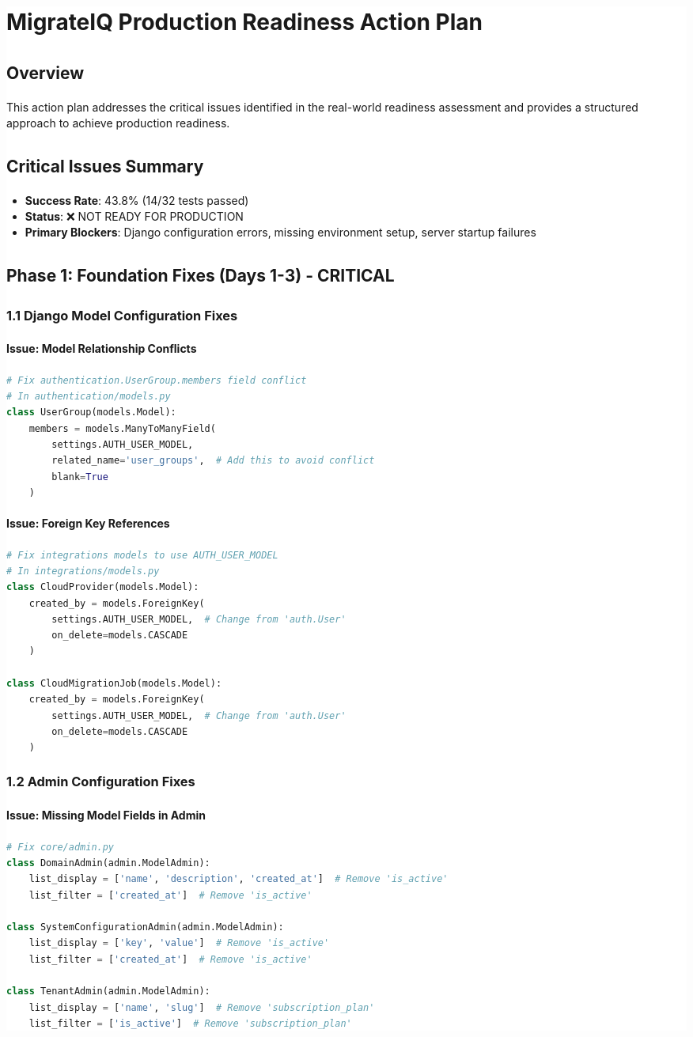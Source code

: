 # MigrateIQ Production Readiness Action Plan

## Overview
This action plan addresses the critical issues identified in the real-world readiness assessment and provides a structured approach to achieve production readiness.

## Critical Issues Summary
- **Success Rate**: 43.8% (14/32 tests passed)
- **Status**: ❌ NOT READY FOR PRODUCTION
- **Primary Blockers**: Django configuration errors, missing environment setup, server startup failures

## Phase 1: Foundation Fixes (Days 1-3) - CRITICAL

### 1.1 Django Model Configuration Fixes

#### Issue: Model Relationship Conflicts
```python
# Fix authentication.UserGroup.members field conflict
# In authentication/models.py
class UserGroup(models.Model):
    members = models.ManyToManyField(
        settings.AUTH_USER_MODEL,
        related_name='user_groups',  # Add this to avoid conflict
        blank=True
    )
```

#### Issue: Foreign Key References
```python
# Fix integrations models to use AUTH_USER_MODEL
# In integrations/models.py
class CloudProvider(models.Model):
    created_by = models.ForeignKey(
        settings.AUTH_USER_MODEL,  # Change from 'auth.User'
        on_delete=models.CASCADE
    )

class CloudMigrationJob(models.Model):
    created_by = models.ForeignKey(
        settings.AUTH_USER_MODEL,  # Change from 'auth.User'
        on_delete=models.CASCADE
    )
```

### 1.2 Admin Configuration Fixes

#### Issue: Missing Model Fields in Admin
```python
# Fix core/admin.py
class DomainAdmin(admin.ModelAdmin):
    list_display = ['name', 'description', 'created_at']  # Remove 'is_active'
    list_filter = ['created_at']  # Remove 'is_active'

class SystemConfigurationAdmin(admin.ModelAdmin):
    list_display = ['key', 'value']  # Remove 'is_active'
    list_filter = ['created_at']  # Remove 'is_active'

class TenantAdmin(admin.ModelAdmin):
    list_display = ['name', 'slug']  # Remove 'subscription_plan'
    list_filter = ['is_active']  # Remove 'subscription_plan'
```